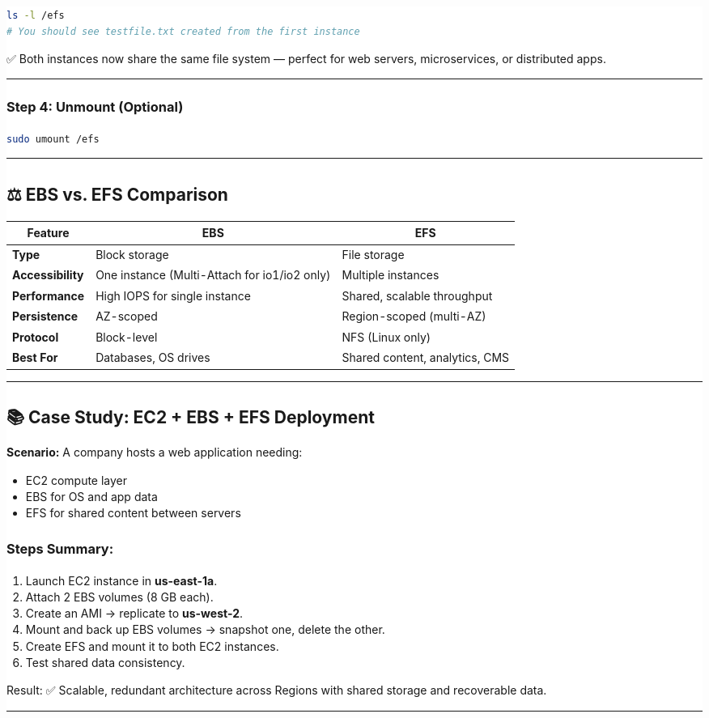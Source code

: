 ```bash
ls -l /efs
# You should see testfile.txt created from the first instance
```

✅ Both instances now share the same file system — perfect for web servers, microservices, or distributed apps.

---

### **Step 4: Unmount (Optional)**

```bash
sudo umount /efs
```

---

## ⚖️ EBS vs. EFS Comparison

| **Feature**       | **EBS**                                      | **EFS**                        |
| ----------------- | -------------------------------------------- | ------------------------------ |
| **Type**          | Block storage                                | File storage                   |
| **Accessibility** | One instance (Multi-Attach for io1/io2 only) | Multiple instances             |
| **Performance**   | High IOPS for single instance                | Shared, scalable throughput    |
| **Persistence**   | AZ-scoped                                    | Region-scoped (multi-AZ)       |
| **Protocol**      | Block-level                                  | NFS (Linux only)               |
| **Best For**      | Databases, OS drives                         | Shared content, analytics, CMS |

---

## 📚 Case Study: EC2 + EBS + EFS Deployment

**Scenario:**
A company hosts a web application needing:

* EC2 compute layer
* EBS for OS and app data
* EFS for shared content between servers

### **Steps Summary:**

1. Launch EC2 instance in **us-east-1a**.
2. Attach 2 EBS volumes (8 GB each).
3. Create an AMI → replicate to **us-west-2**.
4. Mount and back up EBS volumes → snapshot one, delete the other.
5. Create EFS and mount it to both EC2 instances.
6. Test shared data consistency.

Result:
✅ Scalable, redundant architecture across Regions with shared storage and recoverable data.

---